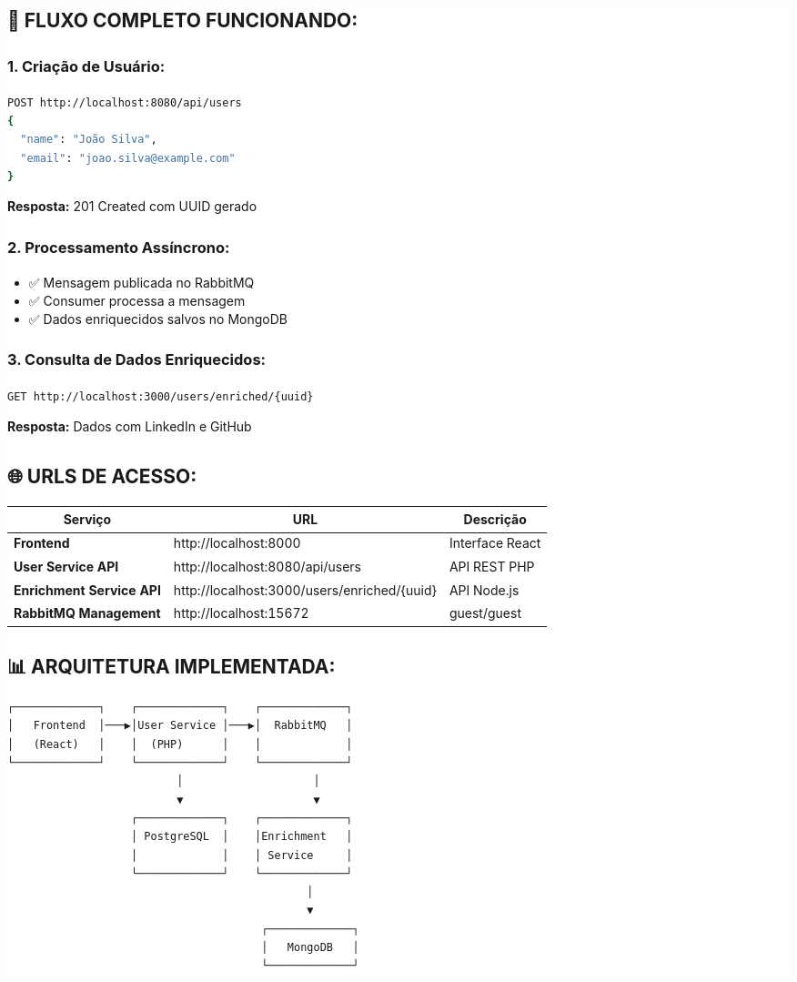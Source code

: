## 🎯 **FLUXO COMPLETO FUNCIONANDO:**

### **1. Criação de Usuário:**
```bash
POST http://localhost:8080/api/users
{
  "name": "João Silva",
  "email": "joao.silva@example.com"
}
```
**Resposta:** 201 Created com UUID gerado

### **2. Processamento Assíncrono:**
- ✅ Mensagem publicada no RabbitMQ
- ✅ Consumer processa a mensagem
- ✅ Dados enriquecidos salvos no MongoDB

### **3. Consulta de Dados Enriquecidos:**
```bash
GET http://localhost:3000/users/enriched/{uuid}
```
**Resposta:** Dados com LinkedIn e GitHub

## 🌐 **URLS DE ACESSO:**

| Serviço | URL | Descrição |
|---------|-----|-----------|
| **Frontend** | http://localhost:8000 | Interface React |
| **User Service API** | http://localhost:8080/api/users | API REST PHP |
| **Enrichment Service API** | http://localhost:3000/users/enriched/{uuid} | API Node.js |
| **RabbitMQ Management** | http://localhost:15672 | guest/guest |

## 📊 **ARQUITETURA IMPLEMENTADA:**

```
┌─────────────┐    ┌─────────────┐    ┌─────────────┐
│   Frontend  │───▶│User Service │───▶│  RabbitMQ   │
│   (React)   │    │  (PHP)      │    │             │
└─────────────┘    └─────────────┘    └─────────────┘
                          │                    │
                          ▼                    ▼
                   ┌─────────────┐    ┌─────────────┐
                   │ PostgreSQL  │    │Enrichment   │
                   │             │    │ Service     │
                   └─────────────┘    └─────────────┘
                                              │
                                              ▼
                                       ┌─────────────┐
                                       │   MongoDB   │
                                       └─────────────┘
```
